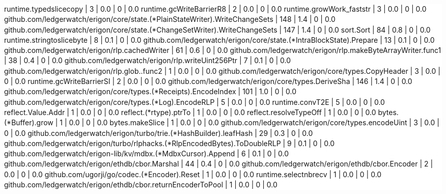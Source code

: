 runtime.typedslicecopy                                                              |      3 |   0.0 |    0 |   0.0
runtime.gcWriteBarrierR8                                                            |      2 |   0.0 |    0 |   0.0
runtime.growWork_faststr                                                            |      3 |   0.0 |    0 |   0.0
github.com/ledgerwatch/erigon/core/state.(*PlainStateWriter).WriteChangeSets        |    148 |   1.4 |    0 |   0.0
github.com/ledgerwatch/erigon/core/state.(*ChangeSetWriter).WriteChangeSets         |    147 |   1.4 |    0 |   0.0
sort.Sort                                                                           |     84 |   0.8 |    0 |   0.0
runtime.stringtoslicebyte                                                           |      8 |   0.1 |    0 |   0.0
github.com/ledgerwatch/erigon/core/state.(*IntraBlockState).Prepare                 |     13 |   0.1 |    0 |   0.0
github.com/ledgerwatch/erigon/rlp.cachedWriter                                      |     61 |   0.6 |    0 |   0.0
github.com/ledgerwatch/erigon/rlp.makeByteArrayWriter.func1                         |     38 |   0.4 |    0 |   0.0
github.com/ledgerwatch/erigon/rlp.writeUint256Ptr                                   |      7 |   0.1 |    0 |   0.0
github.com/ledgerwatch/erigon/rlp.glob..func2                                       |      1 |   0.0 |    0 |   0.0
github.com/ledgerwatch/erigon/core/types.CopyHeader                                 |      3 |   0.0 |    0 |   0.0
runtime.gcWriteBarrierSI                                                            |      2 |   0.0 |    0 |   0.0
github.com/ledgerwatch/erigon/core/types.DeriveSha                                  |    146 |   1.4 |    0 |   0.0
github.com/ledgerwatch/erigon/core/types.(*Receipts).EncodeIndex                    |    101 |   1.0 |    0 |   0.0
github.com/ledgerwatch/erigon/core/types.(*Log).EncodeRLP                           |      5 |   0.0 |    0 |   0.0
runtime.convT2E                                                                     |      5 |   0.0 |    0 |   0.0
reflect.Value.Addr                                                                  |      1 |   0.0 |    0 |   0.0
reflect.(*rtype).ptrTo                                                              |      1 |   0.0 |    0 |   0.0
reflect.resolveTypeOff                                                              |      1 |   0.0 |    0 |   0.0
bytes.(*Buffer).grow                                                                |      1 |   0.0 |    0 |   0.0
bytes.makeSlice                                                                     |      1 |   0.0 |    0 |   0.0
github.com/ledgerwatch/erigon/core/types.encodeUint                                 |      3 |   0.0 |    0 |   0.0
github.com/ledgerwatch/erigon/turbo/trie.(*HashBuilder).leafHash                    |     29 |   0.3 |    0 |   0.0
github.com/ledgerwatch/erigon/turbo/rlphacks.(*RlpEncodedBytes).ToDoubleRLP         |      9 |   0.1 |    0 |   0.0
github.com/ledgerwatch/erigon-lib/kv/mdbx.(*MdbxCursor).Append                      |      6 |   0.1 |    0 |   0.0
github.com/ledgerwatch/erigon/ethdb/cbor.Marshal                                    |     44 |   0.4 |    0 |   0.0
github.com/ledgerwatch/erigon/ethdb/cbor.Encoder                                    |      2 |   0.0 |    0 |   0.0
github.com/ugorji/go/codec.(*Encoder).Reset                                         |      1 |   0.0 |    0 |   0.0
runtime.selectnbrecv                                                                |      1 |   0.0 |    0 |   0.0
github.com/ledgerwatch/erigon/ethdb/cbor.returnEncoderToPool                        |      1 |   0.0 |    0 |   0.0